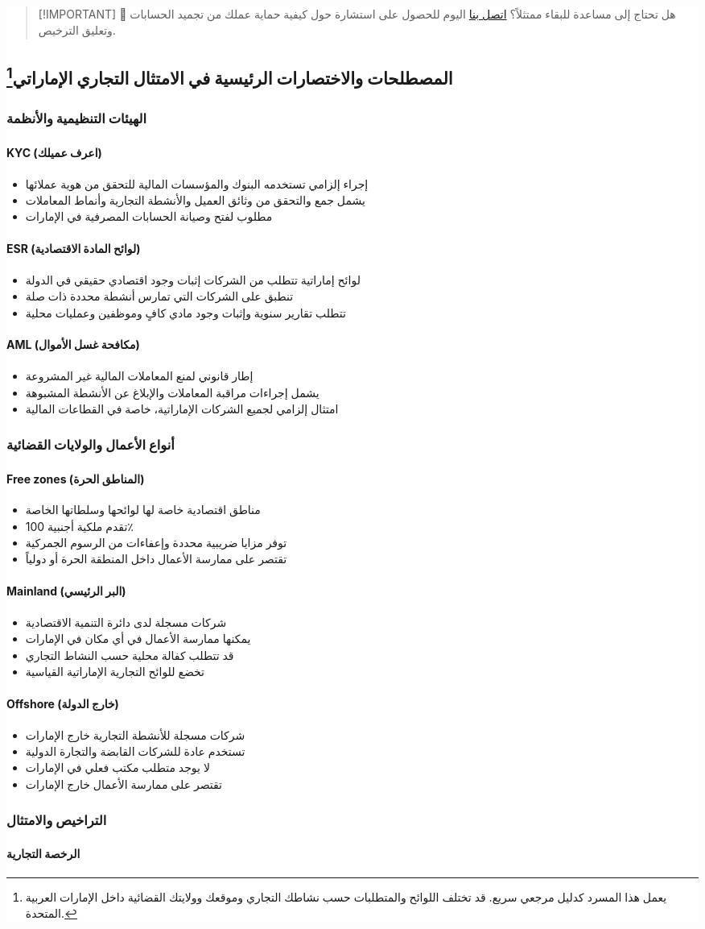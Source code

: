> [!IMPORTANT] 💜 هل تحتاج إلى مساعدة للبقاء ممتثلاً؟
> [اتصل بنا](./../../resources/contacts) اليوم للحصول على استشارة حول كيفية حماية عملك من تجميد الحسابات وتعليق الترخيص.

## المصطلحات والاختصارات الرئيسية في الامتثال التجاري الإماراتي[^1]

[^1]: يعمل هذا المسرد كدليل مرجعي سريع. قد تختلف اللوائح والمتطلبات حسب نشاطك التجاري وموقعك وولايتك القضائية داخل الإمارات العربية المتحدة.

### الهيئات التنظيمية والأنظمة

#### KYC (اعرف عميلك)

- إجراء إلزامي تستخدمه البنوك والمؤسسات المالية للتحقق من هوية عملائها
- يشمل جمع والتحقق من وثائق العميل والأنشطة التجارية وأنماط المعاملات
- مطلوب لفتح وصيانة الحسابات المصرفية في الإمارات

#### ESR (لوائح المادة الاقتصادية)

- لوائح إماراتية تتطلب من الشركات إثبات وجود اقتصادي حقيقي في الدولة
- تنطبق على الشركات التي تمارس أنشطة محددة ذات صلة
- تتطلب تقارير سنوية وإثبات وجود مادي كافٍ وموظفين وعمليات محلية

#### AML (مكافحة غسل الأموال)

- إطار قانوني لمنع المعاملات المالية غير المشروعة
- يشمل إجراءات مراقبة المعاملات والإبلاغ عن الأنشطة المشبوهة
- امتثال إلزامي لجميع الشركات الإماراتية، خاصة في القطاعات المالية

### أنواع الأعمال والولايات القضائية

#### Free zones (المناطق الحرة)

- مناطق اقتصادية خاصة لها لوائحها وسلطاتها الخاصة
- تقدم ملكية أجنبية 100٪
- توفر مزايا ضريبية محددة وإعفاءات من الرسوم الجمركية
- تقتصر على ممارسة الأعمال داخل المنطقة الحرة أو دولياً

#### Mainland (البر الرئيسي)

- شركات مسجلة لدى دائرة التنمية الاقتصادية
- يمكنها ممارسة الأعمال في أي مكان في الإمارات
- قد تتطلب كفالة محلية حسب النشاط التجاري
- تخضع للوائح التجارية الإماراتية القياسية

#### Offshore (خارج الدولة)

- شركات مسجلة للأنشطة التجارية خارج الإمارات
- تستخدم عادة للشركات القابضة والتجارة الدولية
- لا يوجد متطلب مكتب فعلي في الإمارات
- تقتصر على ممارسة الأعمال خارج الإمارات

### التراخيص والامتثال

#### الرخصة التجارية
